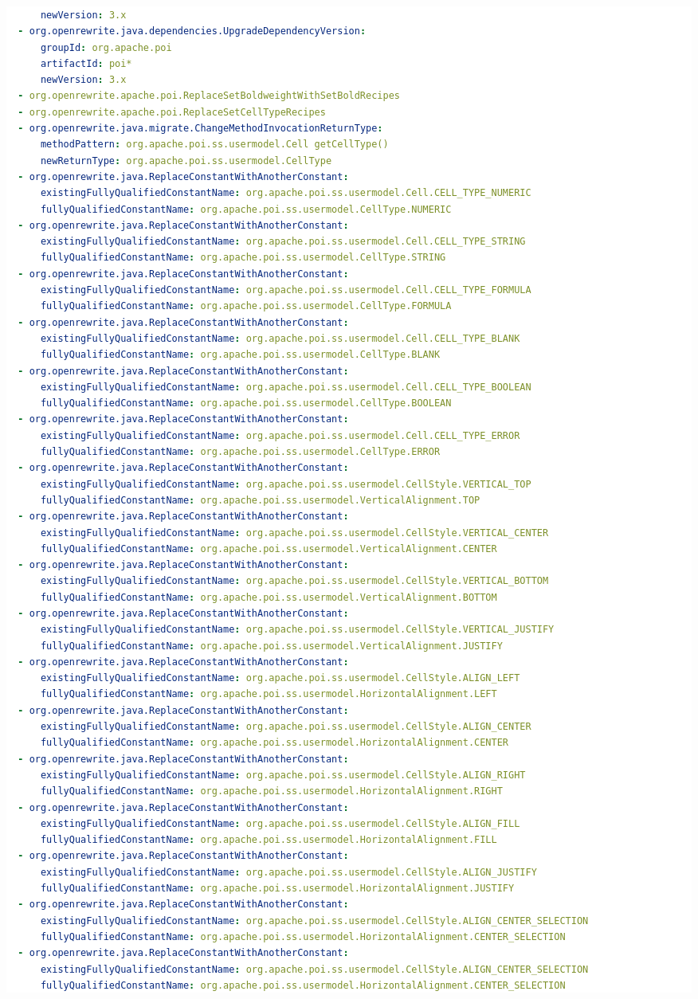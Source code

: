 ```yaml
      newVersion: 3.x
  - org.openrewrite.java.dependencies.UpgradeDependencyVersion:
      groupId: org.apache.poi
      artifactId: poi*
      newVersion: 3.x
  - org.openrewrite.apache.poi.ReplaceSetBoldweightWithSetBoldRecipes
  - org.openrewrite.apache.poi.ReplaceSetCellTypeRecipes
  - org.openrewrite.java.migrate.ChangeMethodInvocationReturnType:
      methodPattern: org.apache.poi.ss.usermodel.Cell getCellType()
      newReturnType: org.apache.poi.ss.usermodel.CellType
  - org.openrewrite.java.ReplaceConstantWithAnotherConstant:
      existingFullyQualifiedConstantName: org.apache.poi.ss.usermodel.Cell.CELL_TYPE_NUMERIC
      fullyQualifiedConstantName: org.apache.poi.ss.usermodel.CellType.NUMERIC
  - org.openrewrite.java.ReplaceConstantWithAnotherConstant:
      existingFullyQualifiedConstantName: org.apache.poi.ss.usermodel.Cell.CELL_TYPE_STRING
      fullyQualifiedConstantName: org.apache.poi.ss.usermodel.CellType.STRING
  - org.openrewrite.java.ReplaceConstantWithAnotherConstant:
      existingFullyQualifiedConstantName: org.apache.poi.ss.usermodel.Cell.CELL_TYPE_FORMULA
      fullyQualifiedConstantName: org.apache.poi.ss.usermodel.CellType.FORMULA
  - org.openrewrite.java.ReplaceConstantWithAnotherConstant:
      existingFullyQualifiedConstantName: org.apache.poi.ss.usermodel.Cell.CELL_TYPE_BLANK
      fullyQualifiedConstantName: org.apache.poi.ss.usermodel.CellType.BLANK
  - org.openrewrite.java.ReplaceConstantWithAnotherConstant:
      existingFullyQualifiedConstantName: org.apache.poi.ss.usermodel.Cell.CELL_TYPE_BOOLEAN
      fullyQualifiedConstantName: org.apache.poi.ss.usermodel.CellType.BOOLEAN
  - org.openrewrite.java.ReplaceConstantWithAnotherConstant:
      existingFullyQualifiedConstantName: org.apache.poi.ss.usermodel.Cell.CELL_TYPE_ERROR
      fullyQualifiedConstantName: org.apache.poi.ss.usermodel.CellType.ERROR
  - org.openrewrite.java.ReplaceConstantWithAnotherConstant:
      existingFullyQualifiedConstantName: org.apache.poi.ss.usermodel.CellStyle.VERTICAL_TOP
      fullyQualifiedConstantName: org.apache.poi.ss.usermodel.VerticalAlignment.TOP
  - org.openrewrite.java.ReplaceConstantWithAnotherConstant:
      existingFullyQualifiedConstantName: org.apache.poi.ss.usermodel.CellStyle.VERTICAL_CENTER
      fullyQualifiedConstantName: org.apache.poi.ss.usermodel.VerticalAlignment.CENTER
  - org.openrewrite.java.ReplaceConstantWithAnotherConstant:
      existingFullyQualifiedConstantName: org.apache.poi.ss.usermodel.CellStyle.VERTICAL_BOTTOM
      fullyQualifiedConstantName: org.apache.poi.ss.usermodel.VerticalAlignment.BOTTOM
  - org.openrewrite.java.ReplaceConstantWithAnotherConstant:
      existingFullyQualifiedConstantName: org.apache.poi.ss.usermodel.CellStyle.VERTICAL_JUSTIFY
      fullyQualifiedConstantName: org.apache.poi.ss.usermodel.VerticalAlignment.JUSTIFY
  - org.openrewrite.java.ReplaceConstantWithAnotherConstant:
      existingFullyQualifiedConstantName: org.apache.poi.ss.usermodel.CellStyle.ALIGN_LEFT
      fullyQualifiedConstantName: org.apache.poi.ss.usermodel.HorizontalAlignment.LEFT
  - org.openrewrite.java.ReplaceConstantWithAnotherConstant:
      existingFullyQualifiedConstantName: org.apache.poi.ss.usermodel.CellStyle.ALIGN_CENTER
      fullyQualifiedConstantName: org.apache.poi.ss.usermodel.HorizontalAlignment.CENTER
  - org.openrewrite.java.ReplaceConstantWithAnotherConstant:
      existingFullyQualifiedConstantName: org.apache.poi.ss.usermodel.CellStyle.ALIGN_RIGHT
      fullyQualifiedConstantName: org.apache.poi.ss.usermodel.HorizontalAlignment.RIGHT
  - org.openrewrite.java.ReplaceConstantWithAnotherConstant:
      existingFullyQualifiedConstantName: org.apache.poi.ss.usermodel.CellStyle.ALIGN_FILL
      fullyQualifiedConstantName: org.apache.poi.ss.usermodel.HorizontalAlignment.FILL
  - org.openrewrite.java.ReplaceConstantWithAnotherConstant:
      existingFullyQualifiedConstantName: org.apache.poi.ss.usermodel.CellStyle.ALIGN_JUSTIFY
      fullyQualifiedConstantName: org.apache.poi.ss.usermodel.HorizontalAlignment.JUSTIFY
  - org.openrewrite.java.ReplaceConstantWithAnotherConstant:
      existingFullyQualifiedConstantName: org.apache.poi.ss.usermodel.CellStyle.ALIGN_CENTER_SELECTION
      fullyQualifiedConstantName: org.apache.poi.ss.usermodel.HorizontalAlignment.CENTER_SELECTION
  - org.openrewrite.java.ReplaceConstantWithAnotherConstant:
      existingFullyQualifiedConstantName: org.apache.poi.ss.usermodel.CellStyle.ALIGN_CENTER_SELECTION
      fullyQualifiedConstantName: org.apache.poi.ss.usermodel.HorizontalAlignment.CENTER_SELECTION
```
